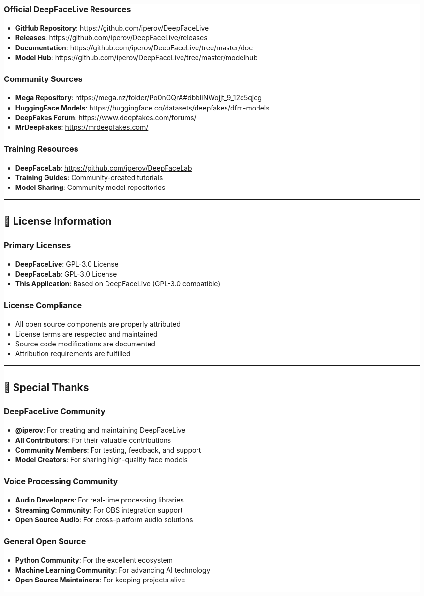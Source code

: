### Official DeepFaceLive Resources
- **GitHub Repository**: https://github.com/iperov/DeepFaceLive
- **Releases**: https://github.com/iperov/DeepFaceLive/releases
- **Documentation**: https://github.com/iperov/DeepFaceLive/tree/master/doc
- **Model Hub**: https://github.com/iperov/DeepFaceLive/tree/master/modelhub

### Community Sources
- **Mega Repository**: https://mega.nz/folder/Po0nGQrA#dbbliNWojjt_9_12c5qjog
- **HuggingFace Models**: https://huggingface.co/datasets/deepfakes/dfm-models
- **DeepFakes Forum**: https://www.deepfakes.com/forums/
- **MrDeepFakes**: https://mrdeepfakes.com/

### Training Resources
- **DeepFaceLab**: https://github.com/iperov/DeepFaceLab
- **Training Guides**: Community-created tutorials
- **Model Sharing**: Community model repositories

---

## 📄 License Information

### Primary Licenses
- **DeepFaceLive**: GPL-3.0 License
- **DeepFaceLab**: GPL-3.0 License
- **This Application**: Based on DeepFaceLive (GPL-3.0 compatible)

### License Compliance
- All open source components are properly attributed
- License terms are respected and maintained
- Source code modifications are documented
- Attribution requirements are fulfilled

---

## 🙏 Special Thanks

### DeepFaceLive Community
- **@iperov**: For creating and maintaining DeepFaceLive
- **All Contributors**: For their valuable contributions
- **Community Members**: For testing, feedback, and support
- **Model Creators**: For sharing high-quality face models

### Voice Processing Community
- **Audio Developers**: For real-time processing libraries
- **Streaming Community**: For OBS integration support
- **Open Source Audio**: For cross-platform audio solutions

### General Open Source
- **Python Community**: For the excellent ecosystem
- **Machine Learning Community**: For advancing AI technology
- **Open Source Maintainers**: For keeping projects alive

---